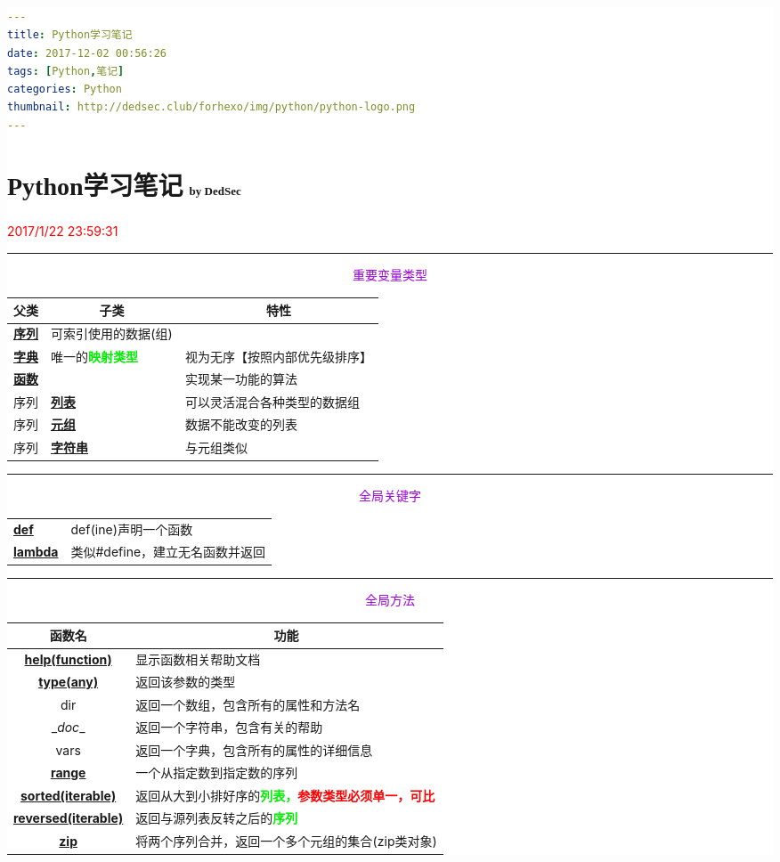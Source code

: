 ```yaml
---
title: Python学习笔记
date: 2017-12-02 00:56:26
tags: [Python,笔记]
categories: Python
thumbnail: http://dedsec.club/forhexo/img/python/python-logo.png
---
```


<h1 id="head"><font face="华文彩云">Python学习笔记 <font size=2>by DedSec</font></font></h1>
<font color=red>2017/1/22 23:59:31</font>  

------

<font color=apple face="楷体"><center>重要变量类型</center></font>

| 父类                 | 子类                                     | <center>特性</center> |
| ------------------ | -------------------------------------- | ------------------- |
| <b>[序列](#iter)     | 可索引使用的数据(组)                            |                     |
| <b>[字典](#dict)     | 唯一的<b><font color=gree>映射类型</font></b> | 视为无序【按照内部优先级排序】     |
| <b>[函数](#function) |                                        | 实现某一功能的算法           |
| 序列                 | <b>[列表](#list)                         | 可以灵活混合各种类型的数据组      |
| 序列                 | <b>[元组](#tuple)                        | 数据不能改变的列表           |
| 序列                 | <b>[字符串](#str)                         | 与元组类似               |

------

<font color=apple face="楷体"><center>全局关键字</center></font>

|                      |                     |
| -------------------- | ------------------- |
| <b>[def](#def)       | def(ine)声明一个函数      |
| <b>[lambda](#lambda) | 类似#define，建立无名函数并返回 |

------

<font color=apple face="楷体"><center>全局方法</center></font>


|                函数名                 | 功能                                       |
| :--------------------------------: | ---------------------------------------- |
|     <b>[help(function)](#help)     | 显示函数相关帮助文档                               |
|       <b>[type(any)](#_type)       | 返回该参数的类型                                 |
|                dir                 | 返回一个数组，包含所有的属性和方法名                       |
|              \__doc__              | 返回一个字符串，包含有关的帮助                          |
|                vars                | 返回一个字典，包含所有的属性的详细信息                      |
|         <b>[range](#range)         | 一个从指定数到指定数的序列                            |
|   <b>[sorted(iterable)](#sorted)   | 返回从大到小排好序的<b><font color=gree>列表，<font color=red>参数类型必须单一，可比</font> |
| <b>[reversed(iterable)](#reversed) | 返回与源列表反转之后的<b><font color=gree>序列        |
|           <b>[zip](#zip)           | 将两个序列合并，返回一个多个元组的集合(zip类对象)              |
